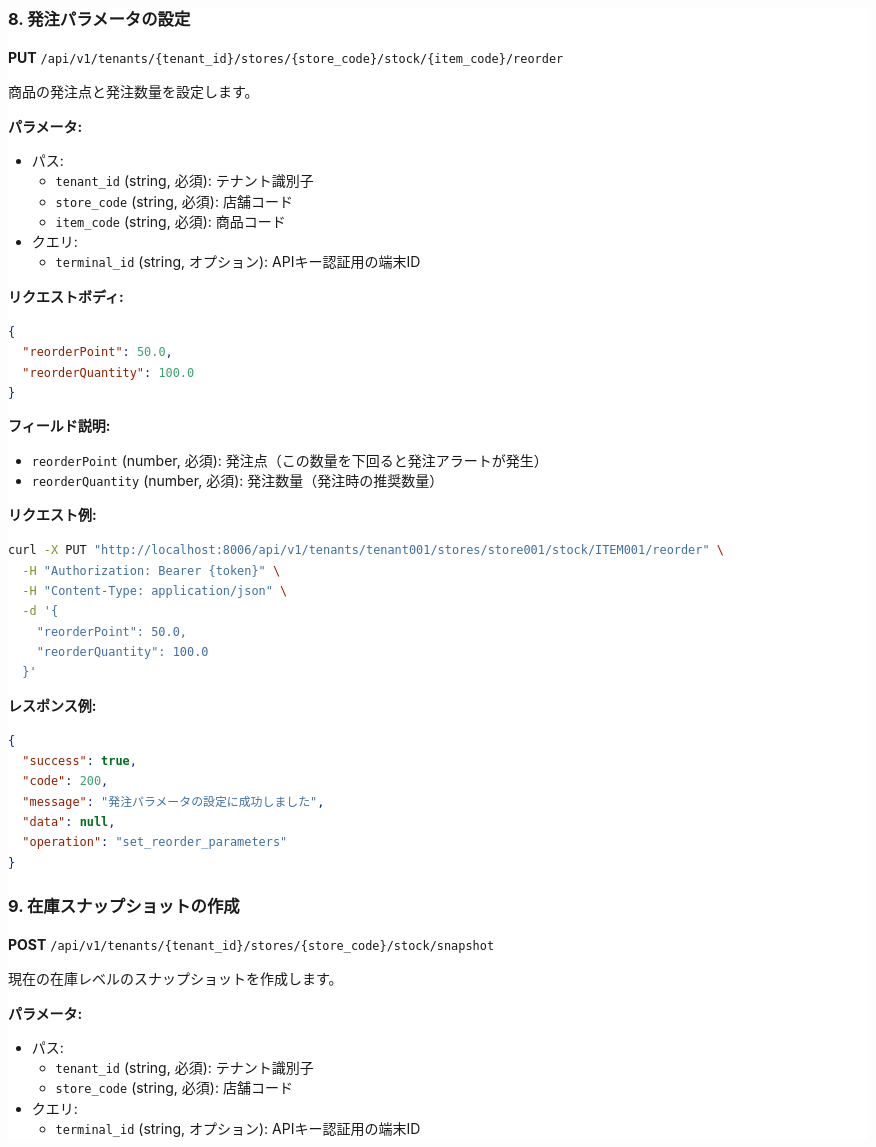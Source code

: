 ### 8. 発注パラメータの設定
**PUT** `/api/v1/tenants/{tenant_id}/stores/{store_code}/stock/{item_code}/reorder`

商品の発注点と発注数量を設定します。

**パラメータ:**
- パス:
  - `tenant_id` (string, 必須): テナント識別子
  - `store_code` (string, 必須): 店舗コード
  - `item_code` (string, 必須): 商品コード
- クエリ:
  - `terminal_id` (string, オプション): APIキー認証用の端末ID

**リクエストボディ:**
```json
{
  "reorderPoint": 50.0,
  "reorderQuantity": 100.0
}
```

**フィールド説明:**
- `reorderPoint` (number, 必須): 発注点（この数量を下回ると発注アラートが発生）
- `reorderQuantity` (number, 必須): 発注数量（発注時の推奨数量）

**リクエスト例:**
```bash
curl -X PUT "http://localhost:8006/api/v1/tenants/tenant001/stores/store001/stock/ITEM001/reorder" \
  -H "Authorization: Bearer {token}" \
  -H "Content-Type: application/json" \
  -d '{
    "reorderPoint": 50.0,
    "reorderQuantity": 100.0
  }'
```

**レスポンス例:**
```json
{
  "success": true,
  "code": 200,
  "message": "発注パラメータの設定に成功しました",
  "data": null,
  "operation": "set_reorder_parameters"
}
```

### 9. 在庫スナップショットの作成
**POST** `/api/v1/tenants/{tenant_id}/stores/{store_code}/stock/snapshot`

現在の在庫レベルのスナップショットを作成します。

**パラメータ:**
- パス:
  - `tenant_id` (string, 必須): テナント識別子
  - `store_code` (string, 必須): 店舗コード
- クエリ:
  - `terminal_id` (string, オプション): APIキー認証用の端末ID
